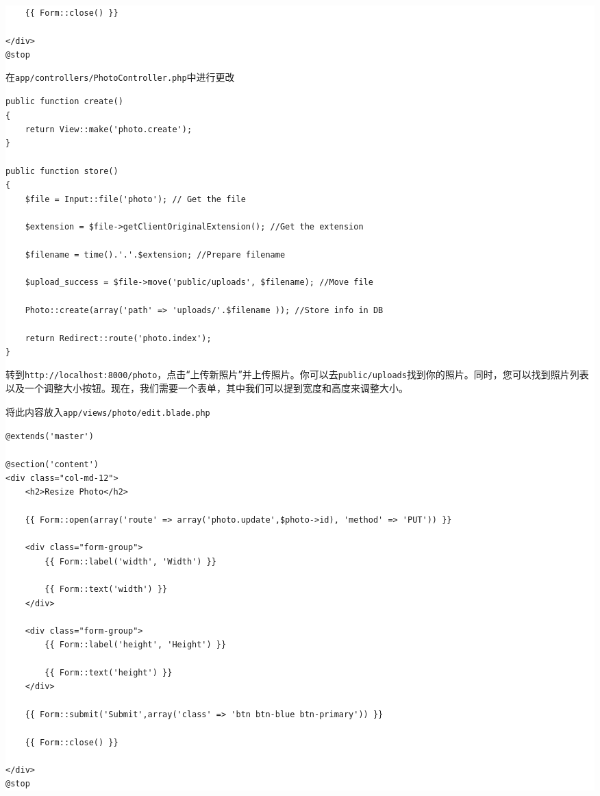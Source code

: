 ```
    {{ Form::close() }}

</div>
@stop 
```

在`app/controllers/PhotoController.php`中进行更改

```
public function create()
{
    return View::make('photo.create');
}

public function store()
{
    $file = Input::file('photo'); // Get the file

    $extension = $file->getClientOriginalExtension(); //Get the extension

    $filename = time().'.'.$extension; //Prepare filename

    $upload_success = $file->move('public/uploads', $filename); //Move file

    Photo::create(array('path' => 'uploads/'.$filename )); //Store info in DB

    return Redirect::route('photo.index');
} 
```

转到`http://localhost:8000/photo`，点击“上传新照片”并上传照片。你可以去`public/uploads`找到你的照片。同时，您可以找到照片列表以及一个调整大小按钮。现在，我们需要一个表单，其中我们可以提到宽度和高度来调整大小。

将此内容放入`app/views/photo/edit.blade.php`

```
@extends('master')

@section('content')
<div class="col-md-12">
    <h2>Resize Photo</h2>

    {{ Form::open(array('route' => array('photo.update',$photo->id), 'method' => 'PUT')) }}

    <div class="form-group">
        {{ Form::label('width', 'Width') }}

        {{ Form::text('width') }}
    </div>

    <div class="form-group">
        {{ Form::label('height', 'Height') }}

        {{ Form::text('height') }}
    </div>

    {{ Form::submit('Submit',array('class' => 'btn btn-blue btn-primary')) }}

    {{ Form::close() }}

</div>
@stop 
```
